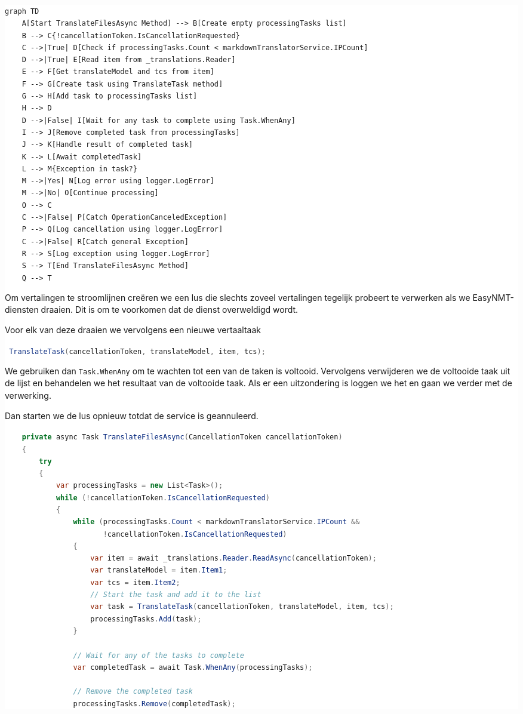 ```mermaid
graph TD
    A[Start TranslateFilesAsync Method] --> B[Create empty processingTasks list]
    B --> C{!cancellationToken.IsCancellationRequested}
    C -->|True| D[Check if processingTasks.Count < markdownTranslatorService.IPCount]
    D -->|True| E[Read item from _translations.Reader]
    E --> F[Get translateModel and tcs from item]
    F --> G[Create task using TranslateTask method]
    G --> H[Add task to processingTasks list]
    H --> D
    D -->|False| I[Wait for any task to complete using Task.WhenAny]
    I --> J[Remove completed task from processingTasks]
    J --> K[Handle result of completed task]
    K --> L[Await completedTask]
    L --> M{Exception in task?}
    M -->|Yes| N[Log error using logger.LogError]
    M -->|No| O[Continue processing]
    O --> C
    C -->|False| P[Catch OperationCanceledException]
    P --> Q[Log cancellation using logger.LogError]
    C -->|False| R[Catch general Exception]
    R --> S[Log exception using logger.LogError]
    S --> T[End TranslateFilesAsync Method]
    Q --> T

```

Om vertalingen te stroomlijnen creëren we een lus die slechts zoveel vertalingen tegelijk probeert te verwerken als we EasyNMT-diensten draaien. Dit is om te voorkomen dat de dienst overweldigd wordt.

Voor elk van deze draaien we vervolgens een nieuwe vertaaltaak

```csharp
 TranslateTask(cancellationToken, translateModel, item, tcs);
```

We gebruiken dan `Task.WhenAny` om te wachten tot een van de taken is voltooid. Vervolgens verwijderen we de voltooide taak uit de lijst en behandelen we het resultaat van de voltooide taak. Als er een uitzondering is loggen we het en gaan we verder met de verwerking.

Dan starten we de lus opnieuw totdat de service is geannuleerd.

```csharp
    private async Task TranslateFilesAsync(CancellationToken cancellationToken)
    {
        try
        {
            var processingTasks = new List<Task>();
            while (!cancellationToken.IsCancellationRequested)
            {
                while (processingTasks.Count < markdownTranslatorService.IPCount &&
                       !cancellationToken.IsCancellationRequested)
                {
                    var item = await _translations.Reader.ReadAsync(cancellationToken);
                    var translateModel = item.Item1;
                    var tcs = item.Item2;
                    // Start the task and add it to the list
                    var task = TranslateTask(cancellationToken, translateModel, item, tcs);
                    processingTasks.Add(task);
                }

                // Wait for any of the tasks to complete
                var completedTask = await Task.WhenAny(processingTasks);

                // Remove the completed task
                processingTasks.Remove(completedTask);
```